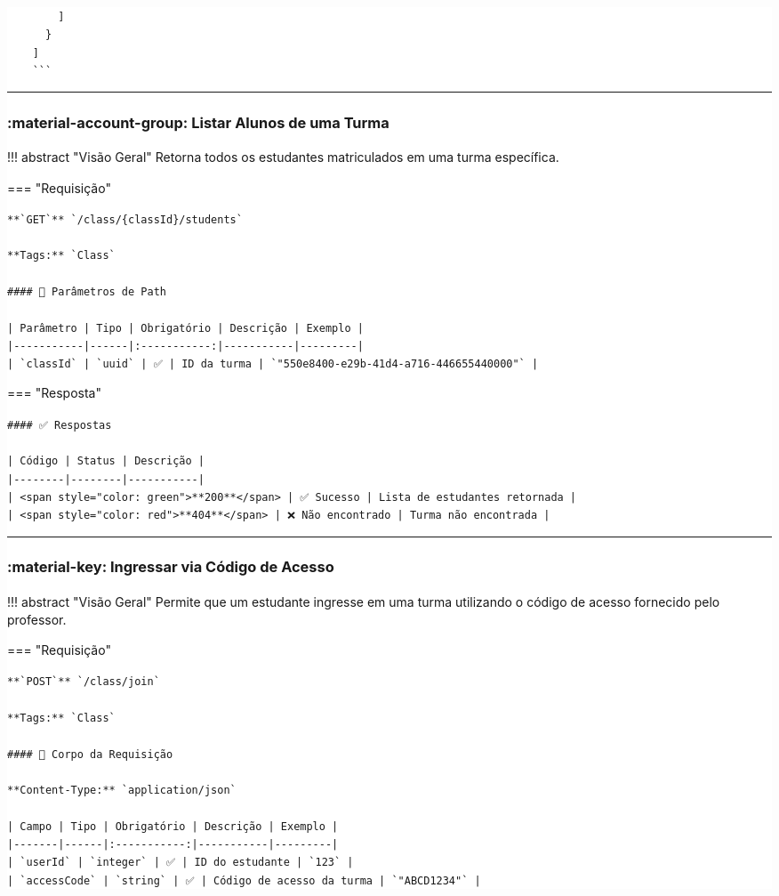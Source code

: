             ]
          }
        ]
        ```

---

### :material-account-group: Listar Alunos de uma Turma

!!! abstract "Visão Geral"
Retorna todos os estudantes matriculados em uma turma específica.

=== "Requisição"

    **`GET`** `/class/{classId}/students`

    **Tags:** `Class`

    #### 🎯 Parâmetros de Path

    | Parâmetro | Tipo | Obrigatório | Descrição | Exemplo |
    |-----------|------|:-----------:|-----------|---------|
    | `classId` | `uuid` | ✅ | ID da turma | `"550e8400-e29b-41d4-a716-446655440000"` |

=== "Resposta"

    #### ✅ Respostas

    | Código | Status | Descrição |
    |--------|--------|-----------|
    | <span style="color: green">**200**</span> | ✅ Sucesso | Lista de estudantes retornada |
    | <span style="color: red">**404**</span> | ❌ Não encontrado | Turma não encontrada |

---

### :material-key: Ingressar via Código de Acesso

!!! abstract "Visão Geral"
Permite que um estudante ingresse em uma turma utilizando o código de acesso fornecido pelo professor.

=== "Requisição"

    **`POST`** `/class/join`

    **Tags:** `Class`

    #### 📝 Corpo da Requisição

    **Content-Type:** `application/json`

    | Campo | Tipo | Obrigatório | Descrição | Exemplo |
    |-------|------|:-----------:|-----------|---------|
    | `userId` | `integer` | ✅ | ID do estudante | `123` |
    | `accessCode` | `string` | ✅ | Código de acesso da turma | `"ABCD1234"` |

